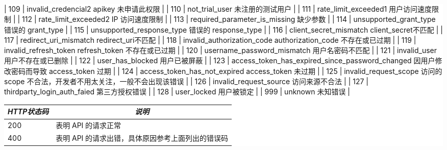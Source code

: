 | 109        | invalid_credencial2 apikey 未申请此权限                      |
| 110        | not_trial_user 未注册的测试用户                              |
| 111        | rate_limit_exceeded1 用户访问速度限制                        |
| 112        | rate_limit_exceeded2 IP 访问速度限制                         |
| 113        | required_parameter_is_missing 缺少参数                       |
| 114        | unsupported_grant_type 错误的 grant_type                     |
| 115        | unsupported_response_type 错误的 response_type               |
| 116        | client_secret_mismatch client_secret不匹配                   |
| 117        | redirect_uri_mismatch redirect_uri不匹配                     |
| 118        | invalid_authorization_code authorization_code 不存在或已过期 |
| 119        | invalid_refresh_token refresh_token 不存在或已过期           |
| 120        | username_password_mismatch 用户名密码不匹配                  |
| 121        | invalid_user 用户不存在或已删除                              |
| 122        | user_has_blocked 用户已被屏蔽                                |
| 123        | access_token_has_expired_since_password_changed 因用户修改密码而导致 access_token 过期 |
| 124        | access_token_has_not_expired access_token 未过期             |
| 125        | invalid_request_scope 访问的 scope 不合法，开发者不用太关注，一般不会出现该错误 |
| 126        | invalid_request_source 访问来源不合法                        |
| 127        | thirdparty_login_auth_faied 第三方授权错误                   |
| 128        | user_locked 用户被锁定                                       |
| 999        | unknown 未知错误                                             |

| *HTTP状态码* | *说明*                                            |
| ------------ | ------------------------------------------------- |
| 200          | 表明 API 的请求正常                               |
| 400          | 表明 API 的请求出错，具体原因参考上面列出的错误码 |